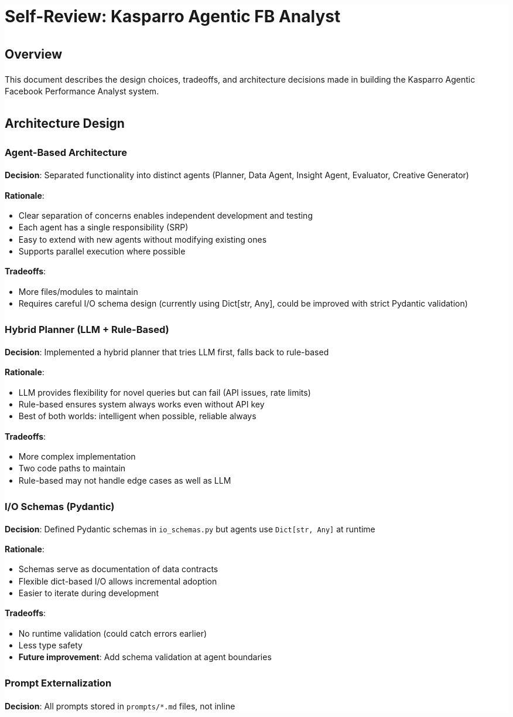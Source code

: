 # Self-Review: Kasparro Agentic FB Analyst

## Overview
This document describes the design choices, tradeoffs, and architecture decisions made in building the Kasparro Agentic Facebook Performance Analyst system.

## Architecture Design

### Agent-Based Architecture
**Decision**: Separated functionality into distinct agents (Planner, Data Agent, Insight Agent, Evaluator, Creative Generator)

**Rationale**:
- Clear separation of concerns enables independent development and testing
- Each agent has a single responsibility (SRP)
- Easy to extend with new agents without modifying existing ones
- Supports parallel execution where possible

**Tradeoffs**:
- More files/modules to maintain
- Requires careful I/O schema design (currently using Dict[str, Any], could be improved with strict Pydantic validation)

### Hybrid Planner (LLM + Rule-Based)
**Decision**: Implemented a hybrid planner that tries LLM first, falls back to rule-based

**Rationale**:
- LLM provides flexibility for novel queries but can fail (API issues, rate limits)
- Rule-based ensures system always works even without API key
- Best of both worlds: intelligent when possible, reliable always

**Tradeoffs**:
- More complex implementation
- Two code paths to maintain
- Rule-based may not handle edge cases as well as LLM

### I/O Schemas (Pydantic)
**Decision**: Defined Pydantic schemas in `io_schemas.py` but agents use `Dict[str, Any]` at runtime

**Rationale**:
- Schemas serve as documentation of data contracts
- Flexible dict-based I/O allows incremental adoption
- Easier to iterate during development

**Tradeoffs**:
- No runtime validation (could catch errors earlier)
- Less type safety
- **Future improvement**: Add schema validation at agent boundaries

### Prompt Externalization
**Decision**: All prompts stored in `prompts/*.md` files, not inline
